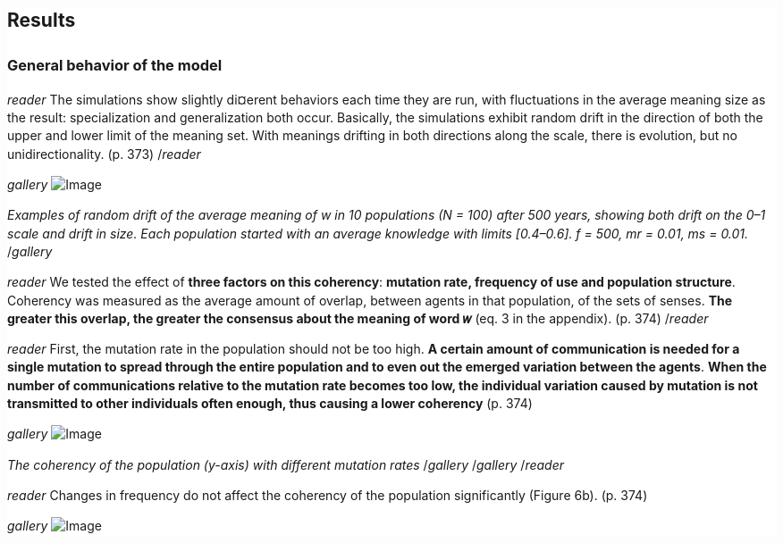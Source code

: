 ## Results

### General behavior of the model

$reader$
The simulations show slightly di¤erent behaviors each time they are run, with fluctuations in the average meaning
size as the result: specialization and generalization both occur. Basically,
the simulations exhibit random drift in the direction of both the upper
and lower limit of the meaning set. With meanings drifting in both directions along the scale, there is evolution, but no unidirectionality. (p. 373)
$/reader$

$gallery$
![Image](img$crta)

_Examples of random drift of the average meaning of w in 10 populations
(N = 100) after 500 years, showing both drift on the 0–1 scale and drift in size. Each
population started with an average knowledge with limits [0.4–0.6]. f = 500, mr = 0.01,
ms = 0.01._
$/gallery$

$reader$
We tested the effect of **three factors on this coherency**: **mutation rate,
frequency of use and population structure**. Coherency was measured as
the average amount of overlap, between agents in that population, of the
sets of senses. **The greater this overlap, the greater the consensus about
the meaning of word 𝑤** (eq. 3 in the appendix). (p. 374)
$/reader$

$reader$
First, the mutation rate in the population should not be too high. **A
certain amount of communication is needed for a single mutation to
spread through the entire population and to even out the emerged variation between the agents**. **When the number of communications relative to
the mutation rate becomes too low, the individual variation caused by
mutation is not transmitted to other individuals often enough, thus causing a lower coherency**  (p. 374)

$gallery$
![Image](img$mkyi)

_The coherency of the population (y-axis) with different mutation rates_
$/gallery$
$/gallery$
$/reader$

$reader$
Changes in frequency do not affect the
coherency of the population significantly (Figure 6b). (p. 374)

$gallery$
![Image](img$vpb2)
